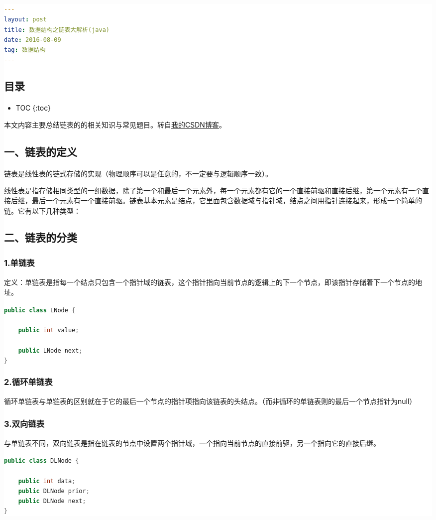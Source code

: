 ```yaml
---
layout: post
title: 数据结构之链表大解析(java)
date: 2016-08-09
tag: 数据结构
---
```



## 目录

* TOC 
{:toc}



本文内容主要总结链表的的相关知识与常见题目。转自<a href="http://blog.csdn.net/lilianforever/article/details/52163370">我的CSDN博客</a>。


## 一、链表的定义

链表是线性表的链式存储的实现（物理顺序可以是任意的，不一定要与逻辑顺序一致）。

线性表是指存储相同类型的一组数据，除了第一个和最后一个元素外，每一个元素都有它的一个直接前驱和直接后继，第一个元素有一个直接后继，最后一个元素有一个直接前驱。链表基本元素是结点，它里面包含数据域与指针域，结点之间用指针连接起来，形成一个简单的链。它有以下几种类型：

## 二、链表的分类

### 1.单链表

定义：单链表是指每一个结点只包含一个指针域的链表，这个指针指向当前节点的逻辑上的下一个节点，即该指针存储着下一个节点的地址。

```java
public class LNode {

	public int value;
	
	public LNode next;
}
```

### 2.循环单链表

循环单链表与单链表的区别就在于它的最后一个节点的指针项指向该链表的头结点。（而非循环的单链表则的最后一个节点指针为null）

### 3.双向链表

与单链表不同，双向链表是指在链表的节点中设置两个指针域，一个指向当前节点的直接前驱，另一个指向它的直接后继。

```java
public class DLNode {

	public int data;
	public DLNode prior;
	public DLNode next;
}
```
